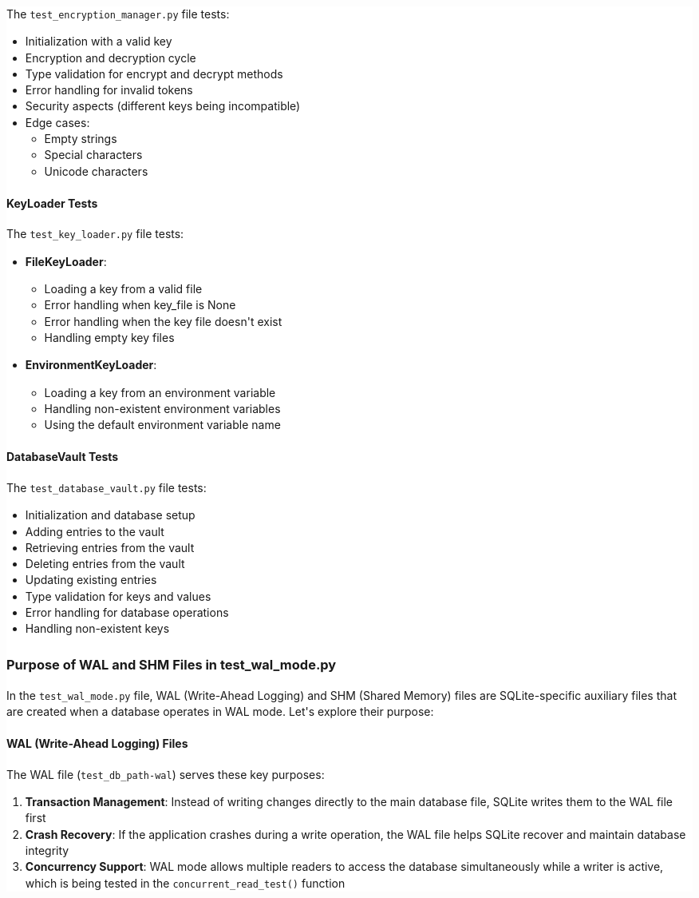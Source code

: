 The `test_encryption_manager.py` file tests:

- Initialization with a valid key
- Encryption and decryption cycle
- Type validation for encrypt and decrypt methods
- Error handling for invalid tokens
- Security aspects (different keys being incompatible)
- Edge cases:
  - Empty strings
  - Special characters
  - Unicode characters

#### KeyLoader Tests

The `test_key_loader.py` file tests:

- **FileKeyLoader**:
  - Loading a key from a valid file
  - Error handling when key_file is None
  - Error handling when the key file doesn't exist
  - Handling empty key files

- **EnvironmentKeyLoader**:
  - Loading a key from an environment variable
  - Handling non-existent environment variables
  - Using the default environment variable name

#### DatabaseVault Tests

The `test_database_vault.py` file tests:

- Initialization and database setup
- Adding entries to the vault
- Retrieving entries from the vault
- Deleting entries from the vault
- Updating existing entries
- Type validation for keys and values
- Error handling for database operations
- Handling non-existent keys

### Purpose of WAL and SHM Files in test_wal_mode.py

In the `test_wal_mode.py` file, WAL (Write-Ahead Logging) and SHM (Shared Memory) files are SQLite-specific auxiliary files that are created when a database operates in WAL mode. Let's explore their purpose:

#### WAL (Write-Ahead Logging) Files

The WAL file (`test_db_path-wal`) serves these key purposes:
1. **Transaction Management**: Instead of writing changes directly to the main database file, SQLite writes them to the WAL file first
2. **Crash Recovery**: If the application crashes during a write operation, the WAL file helps SQLite recover and maintain database integrity
3. **Concurrency Support**: WAL mode allows multiple readers to access the database simultaneously while a writer is active, which is being tested in the `concurrent_read_test()` function
